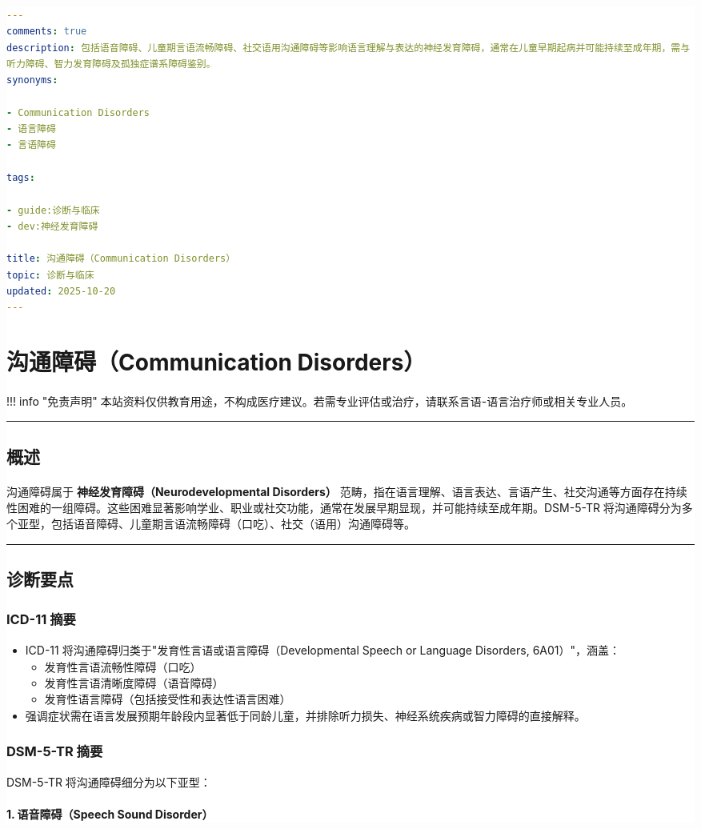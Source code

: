 ```yaml
---
comments: true
description: 包括语音障碍、儿童期言语流畅障碍、社交语用沟通障碍等影响语言理解与表达的神经发育障碍，通常在儿童早期起病并可能持续至成年期，需与听力障碍、智力发育障碍及孤独症谱系障碍鉴别。
synonyms:

- Communication Disorders
- 语言障碍
- 言语障碍

tags:

- guide:诊断与临床
- dev:神经发育障碍

title: 沟通障碍（Communication Disorders）
topic: 诊断与临床
updated: 2025-10-20
---
```


# 沟通障碍（Communication Disorders）

!!! info "免责声明"
    本站资料仅供教育用途，不构成医疗建议。若需专业评估或治疗，请联系言语-语言治疗师或相关专业人员。

---

## 概述

沟通障碍属于 **神经发育障碍（Neurodevelopmental Disorders）** 范畴，指在语言理解、语言表达、言语产生、社交沟通等方面存在持续性困难的一组障碍。这些困难显著影响学业、职业或社交功能，通常在发展早期显现，并可能持续至成年期。DSM-5-TR 将沟通障碍分为多个亚型，包括语音障碍、儿童期言语流畅障碍（口吃）、社交（语用）沟通障碍等。

---

## 诊断要点

### ICD-11 摘要

- ICD-11 将沟通障碍归类于"发育性言语或语言障碍（Developmental Speech or Language Disorders, 6A01）"，涵盖：
    - 发育性言语流畅性障碍（口吃）
    - 发育性言语清晰度障碍（语音障碍）
    - 发育性语言障碍（包括接受性和表达性语言困难）
- 强调症状需在语言发展预期年龄段内显著低于同龄儿童，并排除听力损失、神经系统疾病或智力障碍的直接解释。

### DSM-5-TR 摘要

DSM-5-TR 将沟通障碍细分为以下亚型：

#### 1. 语音障碍（Speech Sound Disorder）
